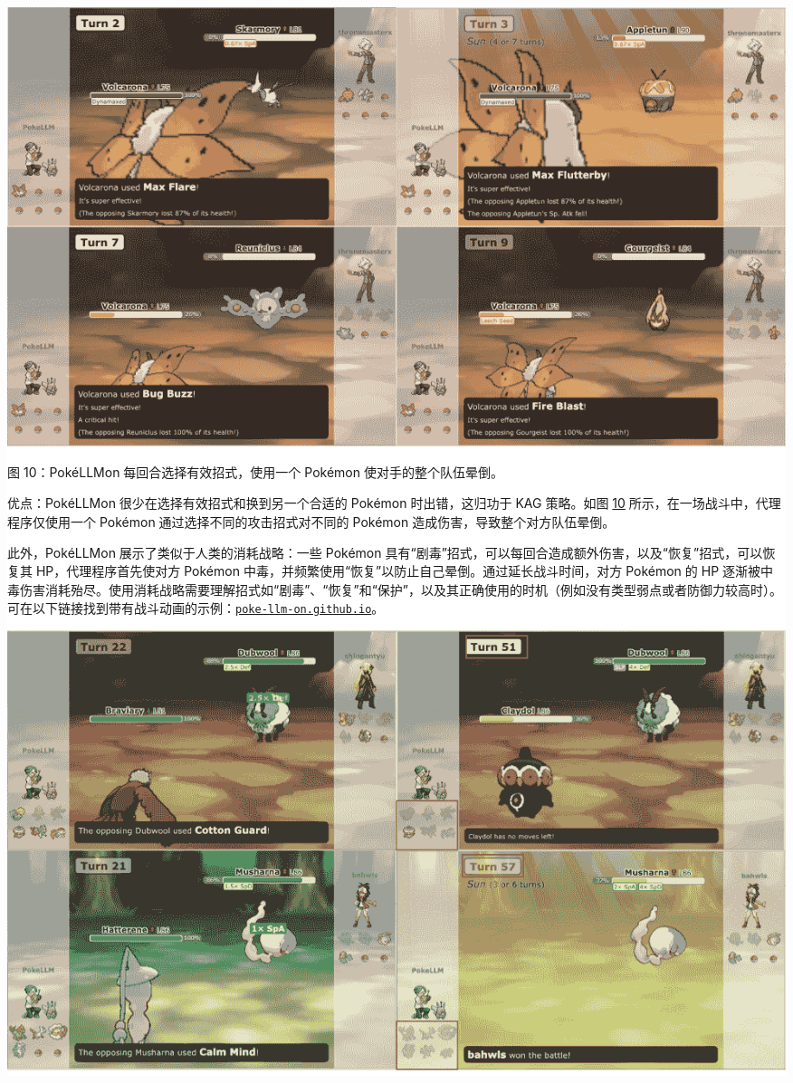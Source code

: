![参见说明](img/500f761b9b3ce553e681f82aa6351c67.png)

图 10：PokéLLMon 每回合选择有效招式，使用一个 Pokémon 使对手的整个队伍晕倒。

优点：PokéLLMon 很少在选择有效招式和换到另一个合适的 Pokémon 时出错，这归功于 KAG 策略。如图 [10](https://arxiv.org/html/2402.01118v3#S7.F10 "Figure 10 ‣ 7.2 Battle Skill Analysis ‣ 7 Online Battle ‣ PokéLLMon: A Human-Parity Agent for Pokémon Battles with Large Language Models") 所示，在一场战斗中，代理程序仅使用一个 Pokémon 通过选择不同的攻击招式对不同的 Pokémon 造成伤害，导致整个对方队伍晕倒。

此外，PokéLLMon 展示了类似于人类的消耗战略：一些 Pokémon 具有“剧毒”招式，可以每回合造成额外伤害，以及“恢复”招式，可以恢复其 HP，代理程序首先使对方 Pokémon 中毒，并频繁使用“恢复”以防止自己晕倒。通过延长战斗时间，对方 Pokémon 的 HP 逐渐被中毒伤害消耗殆尽。使用消耗战略需要理解招式如“剧毒”、“恢复”和“保护”，以及其正确使用的时机（例如没有类型弱点或者防御力较高时）。可在以下链接找到带有战斗动画的示例：[`poke-llm-on.github.io`](https://poke-llm-on.github.io)。

![参见说明](img/d8f6c87fbdea28c26f57952a202d7aa6.png)
